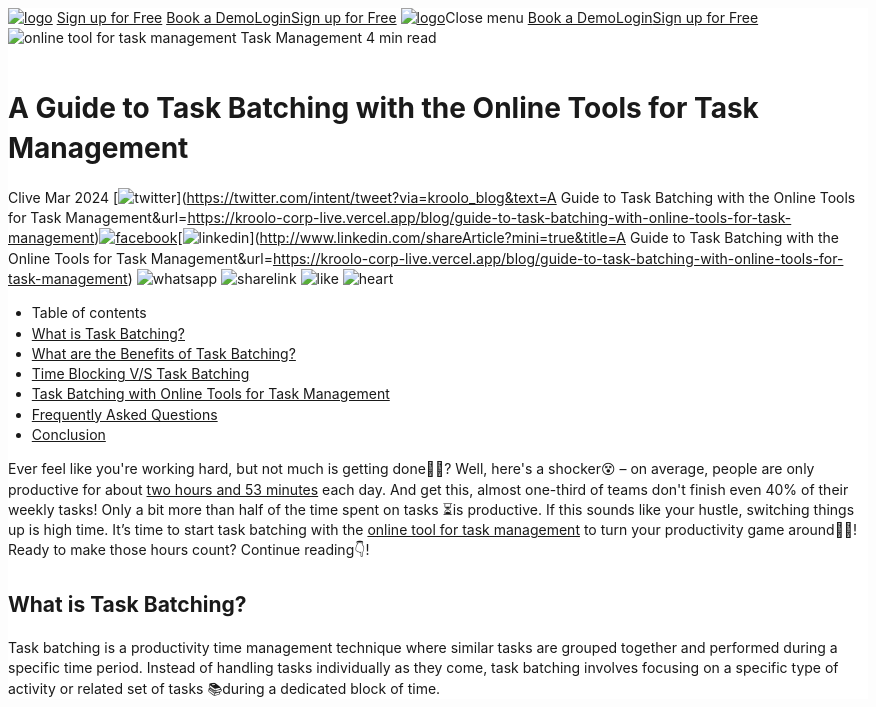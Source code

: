 [![logo](https://kroolo.com/_next/image?url=https%3A%2F%2Fkroolo-corp-live.vercel.app%2F_next%2Fstatic%2Fmedia%2Flogo.068deb1b.webp&w=3840&q=100)](https://kroolo.com/)
[Sign up for Free](https://app.kroolo.com/signin)
[Book a Demo](https://kroolo.com/book-demo)[Login](https://app.kroolo.com/signin)[Sign up for Free](https://app.kroolo.com/signup)
[![logo](https://kroolo.com/_next/image?url=https%3A%2F%2Fkroolo-corp-live.vercel.app%2F_next%2Fstatic%2Fmedia%2Flogo.068deb1b.webp&w=3840&q=100)](https://kroolo.com/)Close menu
[Book a Demo](https://kroolo.com/book-demo)[Login](https://app.kroolo.com/signin)[Sign up for Free](https://app.kroolo.com/signup)
![online tool for task management](https://kroolo.com/_next/image?url=https%3A%2F%2Fd1x9j2lb4srxrw.cloudfront.net%2Fmedia%2Fhome%2Fpost%2Fimages%2Ffeature%2FThumbnails_x13XRI8.jpg&w=1920&q=75)
Task Management
4 min read
# A Guide to Task Batching with the Online Tools for Task Management
Clive
Mar 2024
[![twitter](https://kroolo-corp-live.vercel.app/_next/static/media/twiter.20ff8766.svg)](https://twitter.com/intent/tweet?via=kroolo_blog&text=A Guide to Task Batching with the Online Tools for Task Management&url=https://kroolo-corp-live.vercel.app/blog/guide-to-task-batching-with-online-tools-for-task-management)[![facebook](https://kroolo-corp-live.vercel.app/_next/static/media/facebook.f72a9de9.svg)](https://www.facebook.com/sharer/sharer.php?u=https://kroolo-corp-live.vercel.app/blog/guide-to-task-batching-with-online-tools-for-task-management)[![linkedin](https://kroolo-corp-live.vercel.app/_next/static/media/Social-icon.ed8b8bc0.svg)](http://www.linkedin.com/shareArticle?mini=true&title=A Guide to Task Batching with the Online Tools for Task Management&url=https://kroolo-corp-live.vercel.app/blog/guide-to-task-batching-with-online-tools-for-task-management)
![whatsapp](https://kroolo-corp-live.vercel.app/_next/static/media/whatsapp.80d1726f.svg)
![sharelink](https://kroolo-corp-live.vercel.app/_next/static/media/link-01.fbe029cd.svg)
![like](https://kroolo-corp-live.vercel.app/_next/static/media/heart-rounded.0441a402.svg)
![heart](https://kroolo-corp-live.vercel.app/_next/static/media/thumbs-up.3d56dccc.svg)
  * Table of contents
  * [What is Task Batching?](https://kroolo.com/blog/guide-to-task-batching-with-online-tools-for-task-management#contentid-1)
  * [What are the Benefits of Task Batching?](https://kroolo.com/blog/guide-to-task-batching-with-online-tools-for-task-management#contentid-2)
  * [Time Blocking V/S Task Batching](https://kroolo.com/blog/guide-to-task-batching-with-online-tools-for-task-management#contentid-3)
  * [Task Batching with Online Tools for Task Management](https://kroolo.com/blog/guide-to-task-batching-with-online-tools-for-task-management#contentid-4)
  * [Frequently Asked Questions](https://kroolo.com/blog/guide-to-task-batching-with-online-tools-for-task-management#contentid-5)
  * [Conclusion](https://kroolo.com/blog/guide-to-task-batching-with-online-tools-for-task-management#conclusion)


Ever feel like you're working hard, but not much is getting done🏋️‍♀️? 
Well, here's a shocker😵 – on average, people are only productive for about [two hours and 53 minutes](https://www.vouchercloud.com/resources/office-worker-productivity) each day. 
And get this, almost one-third of teams don't finish even 40% of their weekly tasks! Only a bit more than half of the time spent on tasks ⏳is productive.
If this sounds like your hustle, switching things up is high time. It’s time to start task batching with the [online tool for task management](https://kroolo.com/tasks) to turn your productivity game around🤹‍♂️! 
Ready to make those hours count? Continue reading👇!
## **What is Task Batching?**
Task batching is a productivity time management technique where similar tasks are grouped together and performed during a specific time period. 
Instead of handling tasks individually as they come, task batching involves focusing on a specific type of activity or related set of tasks 📚during a dedicated block of time. 